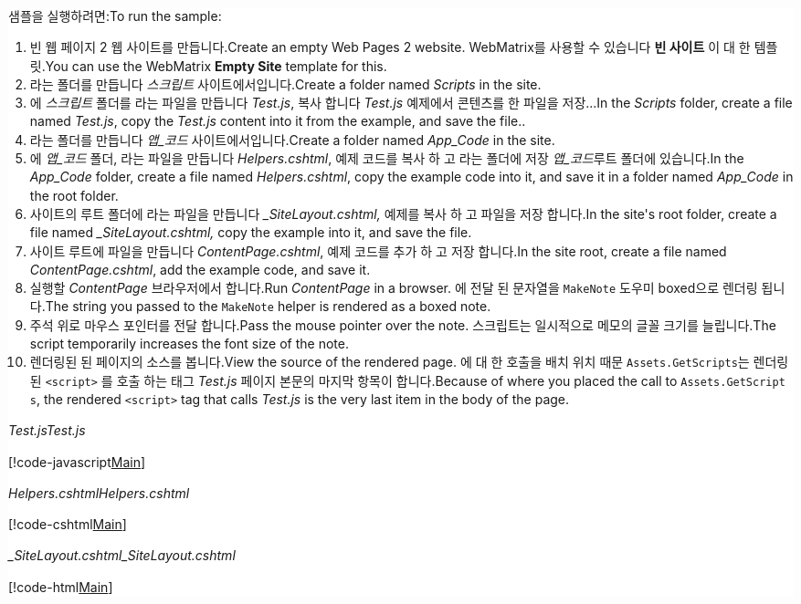 
<span data-ttu-id="1110d-261">샘플을 실행하려면:</span><span class="sxs-lookup"><span data-stu-id="1110d-261">To run the sample:</span></span>

1. <span data-ttu-id="1110d-262">빈 웹 페이지 2 웹 사이트를 만듭니다.</span><span class="sxs-lookup"><span data-stu-id="1110d-262">Create an empty Web Pages 2 website.</span></span> <span data-ttu-id="1110d-263">WebMatrix를 사용할 수 있습니다 **빈 사이트** 이 대 한 템플릿.</span><span class="sxs-lookup"><span data-stu-id="1110d-263">You can use the WebMatrix **Empty Site** template for this.</span></span>
2. <span data-ttu-id="1110d-264">라는 폴더를 만듭니다 *스크립트* 사이트에서입니다.</span><span class="sxs-lookup"><span data-stu-id="1110d-264">Create a folder named *Scripts* in the site.</span></span>
3. <span data-ttu-id="1110d-265">에 *스크립트* 폴더를 라는 파일을 만듭니다 *Test.js*, 복사 합니다 *Test.js* 예제에서 콘텐츠를 한 파일을 저장...</span><span class="sxs-lookup"><span data-stu-id="1110d-265">In the *Scripts* folder, create a file named *Test.js*, copy the *Test.js* content into it from the example, and save the file..</span></span>
4. <span data-ttu-id="1110d-266">라는 폴더를 만듭니다 *앱\_코드* 사이트에서입니다.</span><span class="sxs-lookup"><span data-stu-id="1110d-266">Create a folder named *App\_Code* in the site.</span></span>
5. <span data-ttu-id="1110d-267">에 *앱\_코드* 폴더, 라는 파일을 만듭니다 *Helpers.cshtml*, 예제 코드를 복사 하 고 라는 폴더에 저장 *앱\_코드*루트 폴더에 있습니다.</span><span class="sxs-lookup"><span data-stu-id="1110d-267">In the *App\_Code* folder, create a file named *Helpers.cshtml*, copy the example code into it, and save it in a folder named *App\_Code* in the root folder.</span></span>
6. <span data-ttu-id="1110d-268">사이트의 루트 폴더에 라는 파일을 만듭니다  *\_SiteLayout.cshtml,* 예제를 복사 하 고 파일을 저장 합니다.</span><span class="sxs-lookup"><span data-stu-id="1110d-268">In the site's root folder, create a file named *\_SiteLayout.cshtml,* copy the example into it, and save the file.</span></span>
7. <span data-ttu-id="1110d-269">사이트 루트에 파일을 만듭니다 *ContentPage.cshtml*, 예제 코드를 추가 하 고 저장 합니다.</span><span class="sxs-lookup"><span data-stu-id="1110d-269">In the site root, create a file named *ContentPage.cshtml*, add the example code, and save it.</span></span>
8. <span data-ttu-id="1110d-270">실행할 *ContentPage* 브라우저에서 합니다.</span><span class="sxs-lookup"><span data-stu-id="1110d-270">Run *ContentPage* in a browser.</span></span> <span data-ttu-id="1110d-271">에 전달 된 문자열을 `MakeNote` 도우미 boxed으로 렌더링 됩니다.</span><span class="sxs-lookup"><span data-stu-id="1110d-271">The string you passed to the `MakeNote` helper is rendered as a boxed note.</span></span>
9. <span data-ttu-id="1110d-272">주석 위로 마우스 포인터를 전달 합니다.</span><span class="sxs-lookup"><span data-stu-id="1110d-272">Pass the mouse pointer over the note.</span></span> <span data-ttu-id="1110d-273">스크립트는 일시적으로 메모의 글꼴 크기를 늘립니다.</span><span class="sxs-lookup"><span data-stu-id="1110d-273">The script temporarily increases the font size of the note.</span></span>
10. <span data-ttu-id="1110d-274">렌더링된 된 페이지의 소스를 봅니다.</span><span class="sxs-lookup"><span data-stu-id="1110d-274">View the source of the rendered page.</span></span> <span data-ttu-id="1110d-275">에 대 한 호출을 배치 위치 때문 `Assets.GetScripts`는 렌더링 된 `<script>` 를 호출 하는 태그 *Test.js* 페이지 본문의 마지막 항목이 합니다.</span><span class="sxs-lookup"><span data-stu-id="1110d-275">Because of where you placed the call to `Assets.GetScripts`, the rendered `<script>` tag that calls *Test.js* is the very last item in the body of the page.</span></span>

<span data-ttu-id="1110d-276">*Test.js*</span><span class="sxs-lookup"><span data-stu-id="1110d-276">*Test.js*</span></span>

[!code-javascript[Main](top-features-in-web-pages-2/samples/sample8.js)]

<span data-ttu-id="1110d-277">*Helpers.cshtml*</span><span class="sxs-lookup"><span data-stu-id="1110d-277">*Helpers.cshtml*</span></span>

[!code-cshtml[Main](top-features-in-web-pages-2/samples/sample9.cshtml)]

<span data-ttu-id="1110d-278">*\_SiteLayout.cshtml*</span><span class="sxs-lookup"><span data-stu-id="1110d-278">*\_SiteLayout.cshtml*</span></span>

[!code-html[Main](top-features-in-web-pages-2/samples/sample10.html)]
